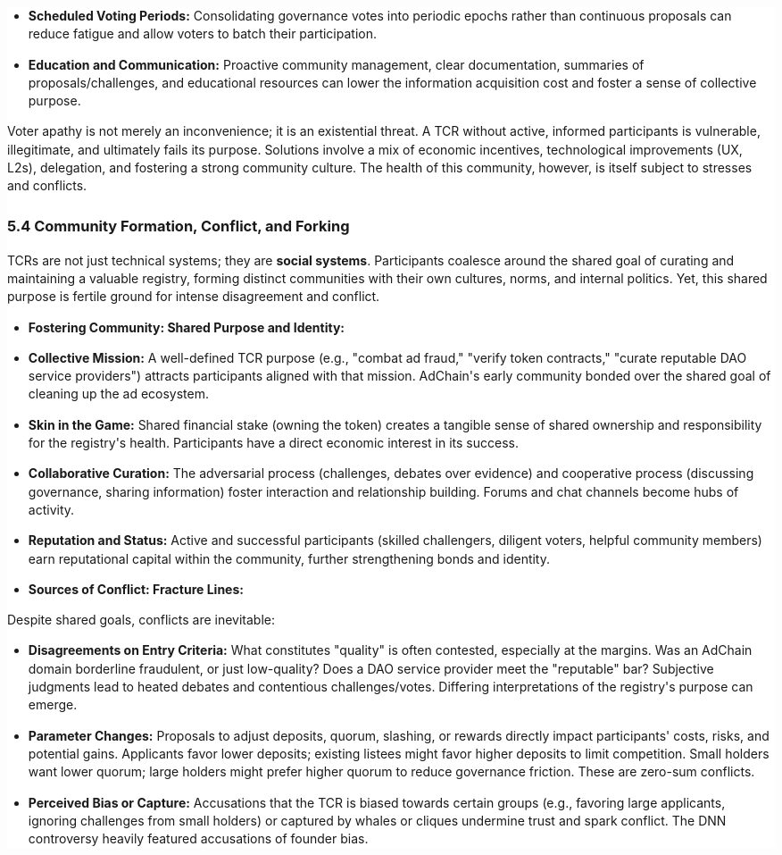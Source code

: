*   **Scheduled Voting Periods:** Consolidating governance votes into periodic epochs rather than continuous proposals can reduce fatigue and allow voters to batch their participation.

*   **Education and Communication:** Proactive community management, clear documentation, summaries of proposals/challenges, and educational resources can lower the information acquisition cost and foster a sense of collective purpose.

Voter apathy is not merely an inconvenience; it is an existential threat. A TCR without active, informed participants is vulnerable, illegitimate, and ultimately fails its purpose. Solutions involve a mix of economic incentives, technological improvements (UX, L2s), delegation, and fostering a strong community culture. The health of this community, however, is itself subject to stresses and conflicts.

### 5.4 Community Formation, Conflict, and Forking

TCRs are not just technical systems; they are **social systems**. Participants coalesce around the shared goal of curating and maintaining a valuable registry, forming distinct communities with their own cultures, norms, and internal politics. Yet, this shared purpose is fertile ground for intense disagreement and conflict.

*   **Fostering Community: Shared Purpose and Identity:**

*   **Collective Mission:** A well-defined TCR purpose (e.g., "combat ad fraud," "verify token contracts," "curate reputable DAO service providers") attracts participants aligned with that mission. AdChain's early community bonded over the shared goal of cleaning up the ad ecosystem.

*   **Skin in the Game:** Shared financial stake (owning the token) creates a tangible sense of shared ownership and responsibility for the registry's health. Participants have a direct economic interest in its success.

*   **Collaborative Curation:** The adversarial process (challenges, debates over evidence) and cooperative process (discussing governance, sharing information) foster interaction and relationship building. Forums and chat channels become hubs of activity.

*   **Reputation and Status:** Active and successful participants (skilled challengers, diligent voters, helpful community members) earn reputational capital within the community, further strengthening bonds and identity.

*   **Sources of Conflict: Fracture Lines:**

Despite shared goals, conflicts are inevitable:

*   **Disagreements on Entry Criteria:** What constitutes "quality" is often contested, especially at the margins. Was an AdChain domain borderline fraudulent, or just low-quality? Does a DAO service provider meet the "reputable" bar? Subjective judgments lead to heated debates and contentious challenges/votes. Differing interpretations of the registry's purpose can emerge.

*   **Parameter Changes:** Proposals to adjust deposits, quorum, slashing, or rewards directly impact participants' costs, risks, and potential gains. Applicants favor lower deposits; existing listees might favor higher deposits to limit competition. Small holders want lower quorum; large holders might prefer higher quorum to reduce governance friction. These are zero-sum conflicts.

*   **Perceived Bias or Capture:** Accusations that the TCR is biased towards certain groups (e.g., favoring large applicants, ignoring challenges from small holders) or captured by whales or cliques undermine trust and spark conflict. The DNN controversy heavily featured accusations of founder bias.
